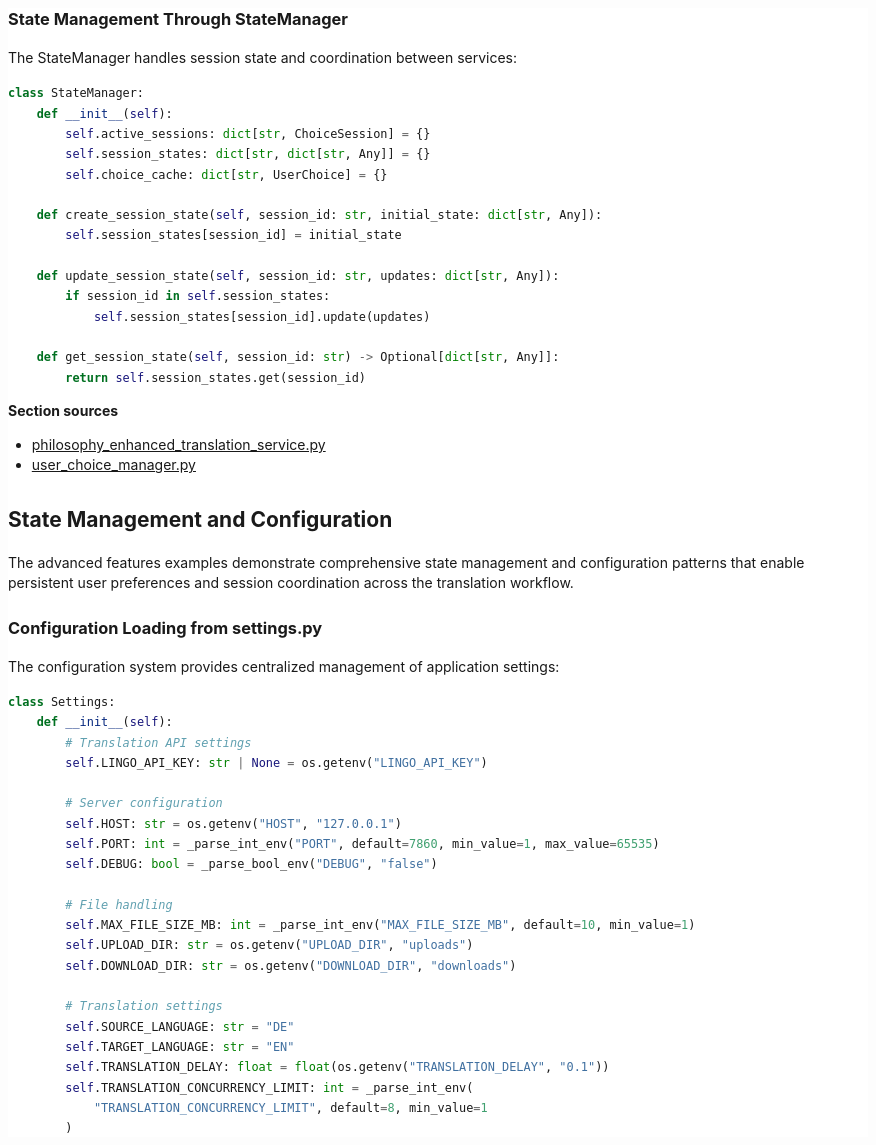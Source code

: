 ### State Management Through StateManager

The StateManager handles session state and coordination between services:

```python
class StateManager:
    def __init__(self):
        self.active_sessions: dict[str, ChoiceSession] = {}
        self.session_states: dict[str, dict[str, Any]] = {}
        self.choice_cache: dict[str, UserChoice] = {}

    def create_session_state(self, session_id: str, initial_state: dict[str, Any]):
        self.session_states[session_id] = initial_state

    def update_session_state(self, session_id: str, updates: dict[str, Any]):
        if session_id in self.session_states:
            self.session_states[session_id].update(updates)

    def get_session_state(self, session_id: str) -> Optional[dict[str, Any]]:
        return self.session_states.get(session_id)
```

**Section sources**
- [philosophy_enhanced_translation_service.py](file://services/philosophy_enhanced_translation_service.py#L150-L250)
- [user_choice_manager.py](file://services/user_choice_manager.py#L25-L75)

## State Management and Configuration

The advanced features examples demonstrate comprehensive state management and configuration patterns that enable persistent user preferences and session coordination across the translation workflow.

### Configuration Loading from settings.py

The configuration system provides centralized management of application settings:

```python
class Settings:
    def __init__(self):
        # Translation API settings
        self.LINGO_API_KEY: str | None = os.getenv("LINGO_API_KEY")

        # Server configuration
        self.HOST: str = os.getenv("HOST", "127.0.0.1")
        self.PORT: int = _parse_int_env("PORT", default=7860, min_value=1, max_value=65535)
        self.DEBUG: bool = _parse_bool_env("DEBUG", "false")

        # File handling
        self.MAX_FILE_SIZE_MB: int = _parse_int_env("MAX_FILE_SIZE_MB", default=10, min_value=1)
        self.UPLOAD_DIR: str = os.getenv("UPLOAD_DIR", "uploads")
        self.DOWNLOAD_DIR: str = os.getenv("DOWNLOAD_DIR", "downloads")

        # Translation settings
        self.SOURCE_LANGUAGE: str = "DE"
        self.TARGET_LANGUAGE: str = "EN"
        self.TRANSLATION_DELAY: float = float(os.getenv("TRANSLATION_DELAY", "0.1"))
        self.TRANSLATION_CONCURRENCY_LIMIT: int = _parse_int_env(
            "TRANSLATION_CONCURRENCY_LIMIT", default=8, min_value=1
        )
```
